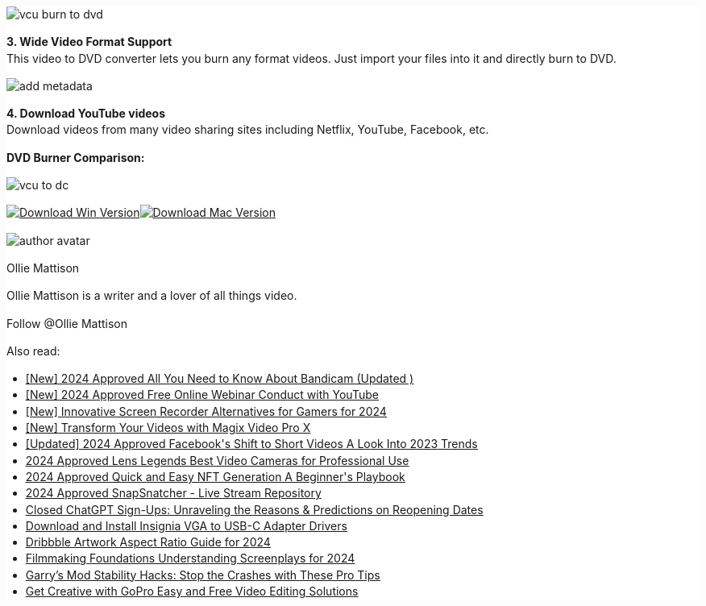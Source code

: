 ![vcu burn to dvd](https://images.wondershare.com/images/multimedia/video-converter-ultimate/media/f_02.jpg)

**3\. Wide Video Format Support**  
This video to DVD converter lets you burn any format videos. Just import your files into it and directly burn to DVD.

![add metadata](https://images.wondershare.com/images/multimedia/video-converter-ultimate/update/download.jpg)

**4\. Download YouTube videos**  
Download videos from many video sharing sites including Netflix, YouTube, Facebook, etc.

**DVD Burner Comparison:**

![vcu to dc](https://images.wondershare.com/images/video-and-audio/vcu-vs-dc.png)

[![Download Win Version](https://images.wondershare.com/filmora/guide/download-btn-win.jpg)](https://tools.techidaily.com/wondershare/filmora/download/)[![Download Mac Version](https://images.wondershare.com/filmora/guide/download-btn-mac.jpg)](https://tools.techidaily.com/wondershare/filmora/download/)

![author avatar](https://images.wondershare.com/filmora/article-images/ollie-mattison.jpg)

Ollie Mattison

Ollie Mattison is a writer and a lover of all things video.

Follow @Ollie Mattison

<span class="atpl-alsoreadstyle">Also read:</span>
<div><ul>
<li><a href="https://screen-video-capture.techidaily.com/new-2024-approved-all-you-need-to-know-about-bandicam-updated/"><u>[New] 2024 Approved  All You Need to Know About Bandicam (Updated )</u></a></li>
<li><a href="https://eaxpv-info.techidaily.com/new-2024-approved-free-online-webinar-conduct-with-youtube/"><u>[New] 2024 Approved  Free Online Webinar Conduct with YouTube</u></a></li>
<li><a href="https://desktop-recording.techidaily.com/new-innovative-screen-recorder-alternatives-for-gamers-for-2024/"><u>[New] Innovative Screen Recorder Alternatives for Gamers for 2024</u></a></li>
<li><a href="https://some-tips.techidaily.com/new-transform-your-videos-with-magix-video-pro-x/"><u>[New] Transform Your Videos with Magix Video Pro X</u></a></li>
<li><a href="https://facebook-video-recording.techidaily.com/updated-2024-approved-facebooks-shift-to-short-videos-a-look-into-2023-trends/"><u>[Updated] 2024 Approved  Facebook's Shift to Short Videos  A Look Into 2023 Trends</u></a></li>
<li><a href="https://extra-skills.techidaily.com/2024-approved-lens-legends-best-video-cameras-for-professional-use/"><u>2024 Approved  Lens Legends  Best Video Cameras for Professional Use</u></a></li>
<li><a href="https://extra-guidance.techidaily.com/2024-approved-quick-and-easy-nft-generation-a-beginners-playbook/"><u>2024 Approved  Quick and Easy NFT Generation  A Beginner's Playbook</u></a></li>
<li><a href="https://facebook-video-content.techidaily.com/2024-approved-snapsnatcher-live-stream-repository/"><u>2024 Approved  SnapSnatcher - Live Stream Repository</u></a></li>
<li><a href="https://ai-video-tools.techidaily.com/closed-chatgpt-sign-ups-unraveling-the-reasons-and-predictions-on-reopening-dates/"><u>Closed ChatGPT Sign-Ups: Unraveling the Reasons & Predictions on Reopening Dates</u></a></li>
<li><a href="https://hardware-help.techidaily.com/download-and-install-insignia-vga-to-usb-c-adapter-drivers/"><u>Download and Install Insignia VGA to USB-C Adapter Drivers</u></a></li>
<li><a href="https://facebook-videos.techidaily.com/dribbble-artwork-aspect-ratio-guide-for-2024/"><u>Dribbble Artwork Aspect Ratio Guide for 2024</u></a></li>
<li><a href="https://fox-boxes.techidaily.com/filmmaking-foundations-understanding-screenplays-for-2024/"><u>Filmmaking Foundations  Understanding Screenplays for 2024</u></a></li>
<li><a href="https://win-blog.techidaily.com/garrys-mod-stability-hacks-stop-the-crashes-with-these-pro-tips/"><u>Garry’s Mod Stability Hacks: Stop the Crashes with These Pro Tips</u></a></li>
<li><a href="https://ai-vdieo-software.techidaily.com/get-creative-with-gopro-easy-and-free-video-editing-solutions/"><u>Get Creative with GoPro Easy and Free Video Editing Solutions</u></a></li>